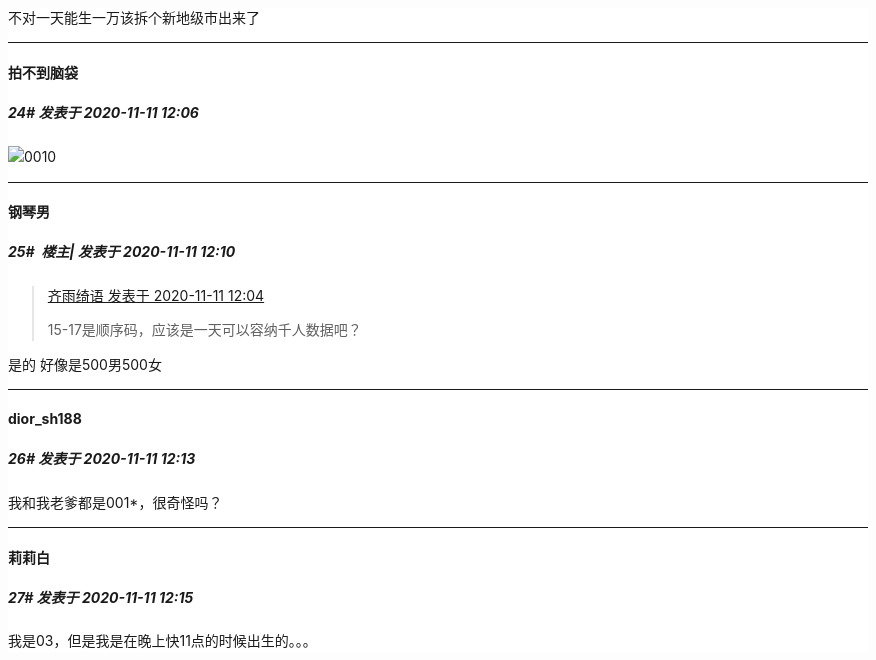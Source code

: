 不对一天能生一万该拆个新地级市出来了







*****

####  拍不到脑袋  
##### 24#       发表于 2020-11-11 12:06



<img src="https://static.saraba1st.com/image/smiley/face2017/048.png" referrerpolicy="no-referrer">0010







*****

####  钢琴男  
##### 25#         楼主| 发表于 2020-11-11 12:10



<blockquote><a href="httphttps://bbs.saraba1st.com/2b/forum.php?mod=redirect&amp;goto=findpost&amp;pid=49357447&amp;ptid=1971580" target="_blank">齐雨绮语 发表于 2020-11-11 12:04</a>

15-17是顺序码，应该是一天可以容纳千人数据吧？</blockquote>
是的 好像是500男500女 







*****

####  dior_sh188  
##### 26#       发表于 2020-11-11 12:13




我和我老爹都是001*，很奇怪吗？







*****

####  莉莉白  
##### 27#       发表于 2020-11-11 12:15




我是03，但是我是在晚上快11点的时候出生的。。。
